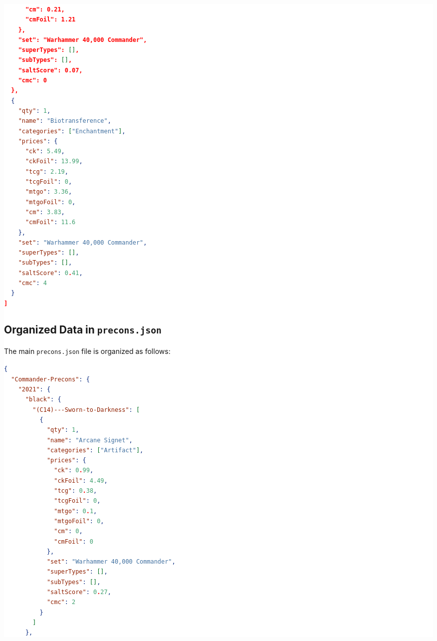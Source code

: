 ```json
      "cm": 0.21,
      "cmFoil": 1.21
    },
    "set": "Warhammer 40,000 Commander",
    "superTypes": [],
    "subTypes": [],
    "saltScore": 0.07,
    "cmc": 0
  },
  {
    "qty": 1,
    "name": "Biotransference",
    "categories": ["Enchantment"],
    "prices": {
      "ck": 5.49,
      "ckFoil": 13.99,
      "tcg": 2.19,
      "tcgFoil": 0,
      "mtgo": 3.36,
      "mtgoFoil": 0,
      "cm": 3.83,
      "cmFoil": 11.6
    },
    "set": "Warhammer 40,000 Commander",
    "superTypes": [],
    "subTypes": [],
    "saltScore": 0.41,
    "cmc": 4
  }
]
```
## Organized Data in `precons.json`

The main `precons.json` file is organized as follows:

```json
{
  "Commander-Precons": {
    "2021": {
      "black": {
        "(C14)---Sworn-to-Darkness": [
          {
            "qty": 1,
            "name": "Arcane Signet",
            "categories": ["Artifact"],
            "prices": {
              "ck": 0.99,
              "ckFoil": 4.49,
              "tcg": 0.38,
              "tcgFoil": 0,
              "mtgo": 0.1,
              "mtgoFoil": 0,
              "cm": 0,
              "cmFoil": 0
            },
            "set": "Warhammer 40,000 Commander",
            "superTypes": [],
            "subTypes": [],
            "saltScore": 0.27,
            "cmc": 2
          }
        ]
      },
```